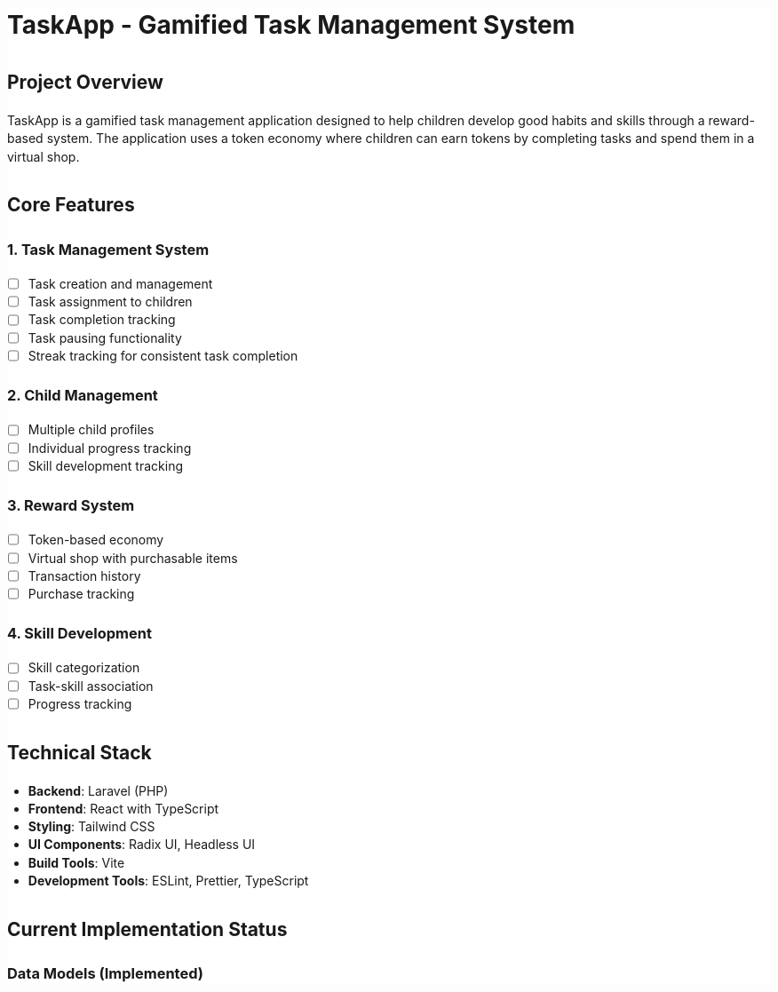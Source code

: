 # TaskApp - Gamified Task Management System

## Project Overview

TaskApp is a gamified task management application designed to help children develop good habits and skills through a reward-based system. The application uses a token economy where children can earn tokens by completing tasks and spend them in a virtual shop.

## Core Features

### 1. Task Management System

- [ ] Task creation and management
- [ ] Task assignment to children
- [ ] Task completion tracking
- [ ] Task pausing functionality
- [ ] Streak tracking for consistent task completion

### 2. Child Management

- [ ] Multiple child profiles
- [ ] Individual progress tracking
- [ ] Skill development tracking

### 3. Reward System

- [ ] Token-based economy
- [ ] Virtual shop with purchasable items
- [ ] Transaction history
- [ ] Purchase tracking

### 4. Skill Development

- [ ] Skill categorization
- [ ] Task-skill association
- [ ] Progress tracking

## Technical Stack

- **Backend**: Laravel (PHP)
- **Frontend**: React with TypeScript
- **Styling**: Tailwind CSS
- **UI Components**: Radix UI, Headless UI
- **Build Tools**: Vite
- **Development Tools**: ESLint, Prettier, TypeScript

## Current Implementation Status

### Data Models (Implemented)
